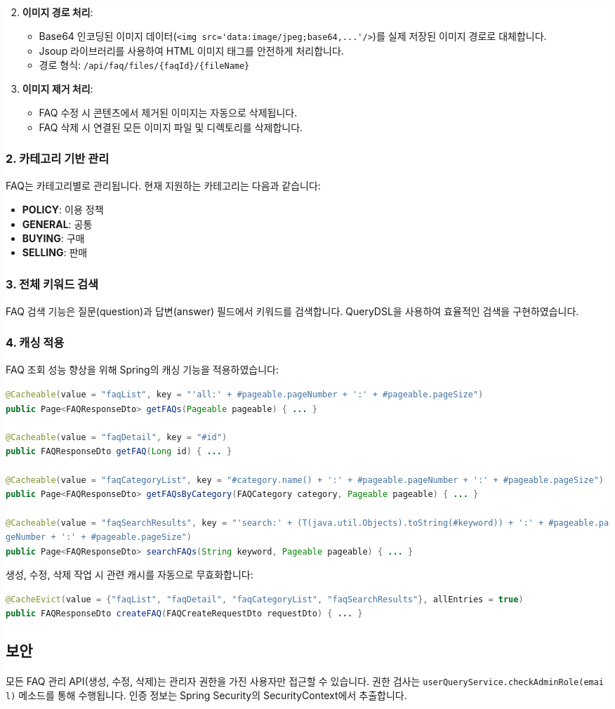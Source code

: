2. **이미지 경로 처리**:
    - Base64 인코딩된 이미지 데이터(`<img src='data:image/jpeg;base64,...'/>`)를 실제 저장된 이미지 경로로 대체합니다.
    - Jsoup 라이브러리를 사용하여 HTML 이미지 태그를 안전하게 처리합니다.
    - 경로 형식: `/api/faq/files/{faqId}/{fileName}`

3. **이미지 제거 처리**:
    - FAQ 수정 시 콘텐츠에서 제거된 이미지는 자동으로 삭제됩니다.
    - FAQ 삭제 시 연결된 모든 이미지 파일 및 디렉토리를 삭제합니다.

### 2. 카테고리 기반 관리

FAQ는 카테고리별로 관리됩니다. 현재 지원하는 카테고리는 다음과 같습니다:

- **POLICY**: 이용 정책
- **GENERAL**: 공통
- **BUYING**: 구매
- **SELLING**: 판매

### 3. 전체 키워드 검색

FAQ 검색 기능은 질문(question)과 답변(answer) 필드에서 키워드를 검색합니다. QueryDSL을 사용하여 효율적인 검색을 구현하였습니다.

### 4. 캐싱 적용

FAQ 조회 성능 향상을 위해 Spring의 캐싱 기능을 적용하였습니다:

```java
@Cacheable(value = "faqList", key = "'all:' + #pageable.pageNumber + ':' + #pageable.pageSize")
public Page<FAQResponseDto> getFAQs(Pageable pageable) { ... }

@Cacheable(value = "faqDetail", key = "#id")
public FAQResponseDto getFAQ(Long id) { ... }

@Cacheable(value = "faqCategoryList", key = "#category.name() + ':' + #pageable.pageNumber + ':' + #pageable.pageSize")
public Page<FAQResponseDto> getFAQsByCategory(FAQCategory category, Pageable pageable) { ... }

@Cacheable(value = "faqSearchResults", key = "'search:' + (T(java.util.Objects).toString(#keyword)) + ':' + #pageable.pageNumber + ':' + #pageable.pageSize")
public Page<FAQResponseDto> searchFAQs(String keyword, Pageable pageable) { ... }
```

생성, 수정, 삭제 작업 시 관련 캐시를 자동으로 무효화합니다:

```java
@CacheEvict(value = {"faqList", "faqDetail", "faqCategoryList", "faqSearchResults"}, allEntries = true)
public FAQResponseDto createFAQ(FAQCreateRequestDto requestDto) { ... }
```

## 보안

모든 FAQ 관리 API(생성, 수정, 삭제)는 관리자 권한을 가진 사용자만 접근할 수 있습니다. 권한 검사는 `userQueryService.checkAdminRole(email)` 메소드를 통해 수행됩니다. 인증 정보는 Spring Security의 SecurityContext에서 추출합니다.

